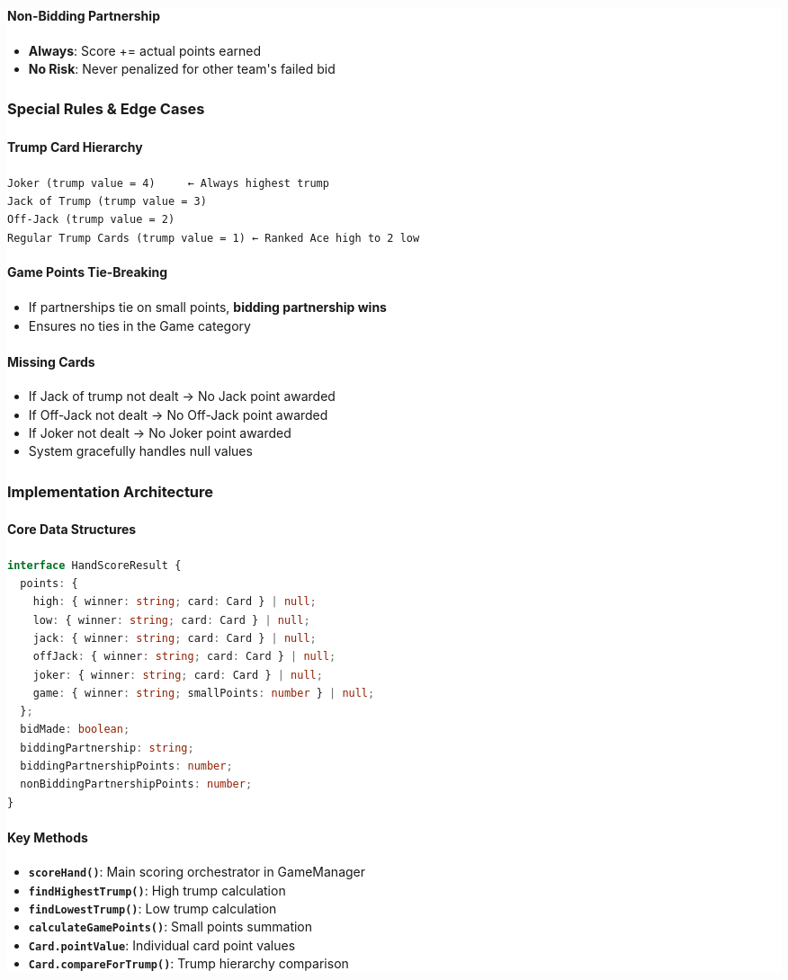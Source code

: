 #### Non-Bidding Partnership

- **Always**: Score += actual points earned
- **No Risk**: Never penalized for other team's failed bid

### Special Rules & Edge Cases

#### Trump Card Hierarchy

```text
Joker (trump value = 4)     ← Always highest trump
Jack of Trump (trump value = 3)
Off-Jack (trump value = 2)
Regular Trump Cards (trump value = 1) ← Ranked Ace high to 2 low
```

#### Game Points Tie-Breaking

- If partnerships tie on small points, **bidding partnership wins**
- Ensures no ties in the Game category

#### Missing Cards

- If Jack of trump not dealt → No Jack point awarded
- If Off-Jack not dealt → No Off-Jack point awarded
- If Joker not dealt → No Joker point awarded
- System gracefully handles null values

### Implementation Architecture

#### Core Data Structures

```typescript
interface HandScoreResult {
  points: {
    high: { winner: string; card: Card } | null;
    low: { winner: string; card: Card } | null;
    jack: { winner: string; card: Card } | null;
    offJack: { winner: string; card: Card } | null;
    joker: { winner: string; card: Card } | null;
    game: { winner: string; smallPoints: number } | null;
  };
  bidMade: boolean;
  biddingPartnership: string;
  biddingPartnershipPoints: number;
  nonBiddingPartnershipPoints: number;
}
```

#### Key Methods

- **`scoreHand()`**: Main scoring orchestrator in GameManager
- **`findHighestTrump()`**: High trump calculation
- **`findLowestTrump()`**: Low trump calculation
- **`calculateGamePoints()`**: Small points summation
- **`Card.pointValue`**: Individual card point values
- **`Card.compareForTrump()`**: Trump hierarchy comparison
